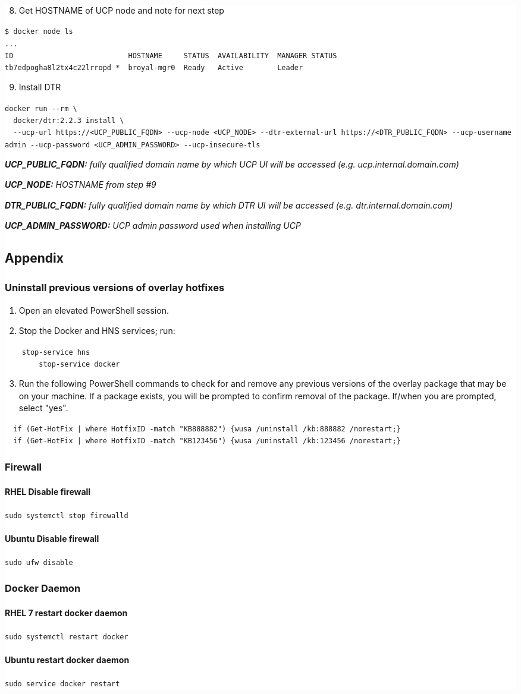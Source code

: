 8) Get HOSTNAME of UCP node and note for next step
```
$ docker node ls
...
ID                           HOSTNAME     STATUS  AVAILABILITY  MANAGER STATUS
tb7edpogha8l2tx4c22lrropd *  broyal-mgr0  Ready   Active        Leader
```

9) Install DTR
```
docker run --rm \
  docker/dtr:2.2.3 install \
  --ucp-url https://<UCP_PUBLIC_FQDN> --ucp-node <UCP_NODE> --dtr-external-url https://<DTR_PUBLIC_FQDN> --ucp-username admin --ucp-password <UCP_ADMIN_PASSWORD> --ucp-insecure-tls
```

***UCP_PUBLIC_FQDN:*** *fully qualified domain name by which UCP UI will be accessed (e.g. ucp.internal.domain.com)*

***UCP_NODE:*** *HOSTNAME from step #9*

***DTR_PUBLIC_FQDN:*** *fully qualified domain name by which DTR UI will be accessed (e.g. dtr.internal.domain.com)*

***UCP_ADMIN_PASSWORD:*** *UCP admin password used when installing UCP*


## Appendix

### Uninstall previous versions of overlay hotfixes

1) Open an elevated PowerShell session.

2) Stop the Docker and HNS services; run:
```
    stop-service hns
		stop-service docker
```

3) Run the following PowerShell commands to check for and remove any previous versions of the overlay package that may be on your machine. If a package exists, you will be prompted to confirm removal of the package. If/when you are prompted, select "yes".
```
  if (Get-HotFix | where HotfixID -match "KB888882") {wusa /uninstall /kb:888882 /norestart;}
  if (Get-HotFix | where HotfixID -match "KB123456") {wusa /uninstall /kb:123456 /norestart;}
```

### Firewall

#### RHEL Disable firewall
```
sudo systemctl stop firewalld
```

#### Ubuntu Disable firewall
```
sudo ufw disable
```

### Docker Daemon

#### RHEL 7 restart docker daemon
```
sudo systemctl restart docker
```

#### Ubuntu restart docker daemon
```
sudo service docker restart
```
